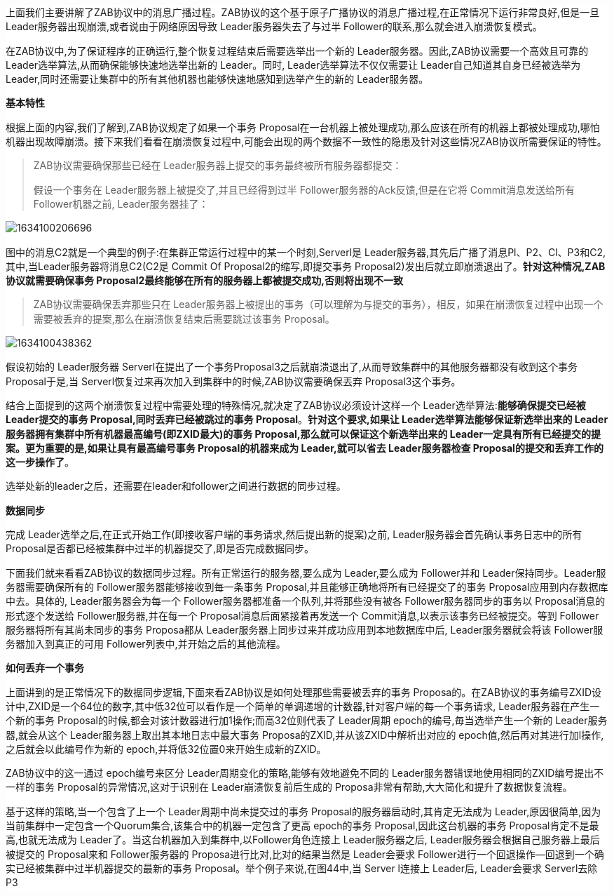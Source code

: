 上面我们主要讲解了ZAB协议中的消息广播过程。ZAB协议的这个基于原子广播协议的消息广播过程,在正常情况下运行非常良好,但是一旦 Leader服务器出现崩溃,或者说由于网络原因导致 Leader服务器失去了与过半 Follower的联系,那么就会进入崩溃恢复模式。

在ZAB协议中,为了保证程序的正确运行,整个恢复过程结束后需要选举出一个新的 Leader服务器。因此,ZAB协议需要一个高效且可靠的 Leader选举算法,从而确保能够快速地选举出新的 Leader。同时, Leader选举算法不仅仅需要让 Leader自己知道其自身已经被选举为 Leader,同时还需要让集群中的所有其他机器也能够快速地感知到选举产生的新的 Leader服务器。

**基本特性**

根据上面的内容,我们了解到,ZAB协议规定了如果一个事务 Proposal在一台机器上被处理成功,那么应该在所有的机器上都被处理成功,哪怕机器出现故障崩溃。接下来我们看看在崩溃恢复过程中,可能会出现的两个数据不一致性的隐患及针对这些情况ZAB协议所需要保证的特性。

> ZAB协议需要确保那些已经在 Leader服务器上提交的事务最终被所有服务器都提交：
>
> 假设一个事务在 Leader服务器上被提交了,并且已经得到过半 Follower服务器的Ack反馈,但是在它将 Commit消息发送给所有 Follower机器之前, Leader服务器挂了：

![1634100206696](https://tprzfbucket.oss-cn-beijing.aliyuncs.com/hadoop/202110/13/124327-253763.png)

图中的消息C2就是一个典型的例子:在集群正常运行过程中的某一个时刻,Serverl是 Leader服务器,其先后广播了消息Pl、P2、Cl、P3和C2,其中,当Leader服务器将消息C2(C2是 Commit Of Proposal2的缩写,即提交事务 Proposal2)发出后就立即崩溃退出了。**针对这种情况,ZAB协议就需要确保事务 Proposal2最终能够在所有的服务器上都被提交成功,否则将出现不一致**

> ZAB协议需要确保丢弃那些只在 Leader服务器上被提出的事务（可以理解为与提交的事务），相反，如果在崩溃恢复过程中出现一个需要被丢弃的提案,那么在崩溃恢复结束后需要跳过该事务 Proposal。

![1634100438362](https://tprzfbucket.oss-cn-beijing.aliyuncs.com/hadoop/202110/13/124721-574693.png)

假设初始的 Leader服务器 Serverl在提出了一个事务Proposal3之后就崩溃退出了,从而导致集群中的其他服务器都没有收到这个事务Proposal于是,当 Serverl恢复过来再次加入到集群中的时候,ZAB协议需要确保丟弃 Proposal3这个事务。

结合上面提到的这两个崩溃恢复过程中需要处理的特殊情况,就决定了ZAB协议必须设计这样一个 Leader选举算法:**能够确保提交已经被 Leader提交的事务 Proposal,同时丢弃已经被跳过的事务 Proposal**。**针对这个要求,如果让 Leader选举算法能够保证新选举出来的 Leader服务器拥有集群中所有机器最高编号(即ZXID最大)的事务 Proposal,那么就可以保证这个新选举出来的 Leader一定具有所有已经提交的提案。更为重要的是,如果让具有最高编号事务 Proposal的机器来成为 Leader,就可以省去 Leader服务器检查 Proposal的提交和丢弃工作的这一步操作了**。

选举处新的leader之后，还需要在leader和follower之间进行数据的同步过程。

**数据同步**

完成 Leader选举之后,在正式开始工作(即接收客户端的事务请求,然后提出新的提案)之前, Leader服务器会首先确认事务日志中的所有 Proposal是否都已经被集群中过半的机器提交了,即是否完成数据同步。

下面我们就来看看ZAB协议的数据同步过程。所有正常运行的服务器,要么成为 Leader,要么成为 Follower并和 Leader保持同步。Leader服务器需要确保所有的 Follower服务器能够接收到毎一条事务 Proposal,并且能够正确地将所有已经提交了的事务 Proposal应用到内存数据库中去。具体的, Leader服务器会为每一个 Follower服务器都准备一个队列,并将那些没有被各 Follower服务器同步的事务以 Proposal消息的形式逐个发送给 Follower服务器,并在每一个 Proposal消息后面紧接着再发送一个 Commit消息,以表示该事务已经被提交。等到 Follower服务器将所有其尚未同步的事务 Proposa都从 Leader服务器上同步过来并成功应用到本地数据库中后, Leader服务器就会将该 Follower服务器加入到真正的可用 Follower列表中,并开始之后的其他流程。

**如何丢弃一个事务**

上面讲到的是正常情况下的数据同步逻辑,下面来看ZAB协议是如何处理那些需要被丢弃的事务 Proposa的。在ZAB协议的事务编号ZXID设计中,ZXID是一个64位的数字,其中低32位可以看作是一个简单的单调递增的计数器,针对客户端的每一个事务请求, Leader服务器在产生一个新的事务 Proposal的时候,都会对该计数器进行加1操作;而高32位则代表了 Leader周期 epoch的编号,毎当选举产生一个新的 Leader服务器,就会从这个 Leader服务器上取出其本地日志中最大事务 Proposa的ZXID,并从该ZXID中解析出对应的 epoch值,然后再对其进行加l操作,之后就会以此编号作为新的 epoch,并将低32位置0来开始生成新的ZXID。

ZAB协议中的这一通过 epoch编号来区分 Leader周期变化的策略,能够有效地避免不同的 Leader服务器错误地使用相同的ZXID编号提出不一样的事务 Proposal的异常情况,这对于识别在 Leader崩溃恢复前后生成的 Proposa非常有帮助,大大简化和提升了数据恢复流程。

基于这样的策略,当一个包含了上一个 Leader周期中尚未提交过的事务 Proposal的服务器启动时,其肯定无法成为 Leader,原因很简单,因为当前集群中一定包含一个Quorum集合,该集合中的机器一定包含了更高 epoch的事务 Proposal,因此这台机器的事务 Proposal肯定不是最高,也就无法成为 Leader了。当这台机器加入到集群中,以Follower角色连接上 Leader服务器之后, Leader服务器会根据自己服务器上最后被提交的 Proposal来和 Follower服务器的 Proposa进行比对,比对的结果当然是 Leader会要求 Follower进行一个回退操作—回退到一个确实已经被集群中过半机器提交的最新的事务 Proposal。举个例子来说,在图44中,当 Server l连接上 Leader后, Leader会要求 Serverl去除P3
